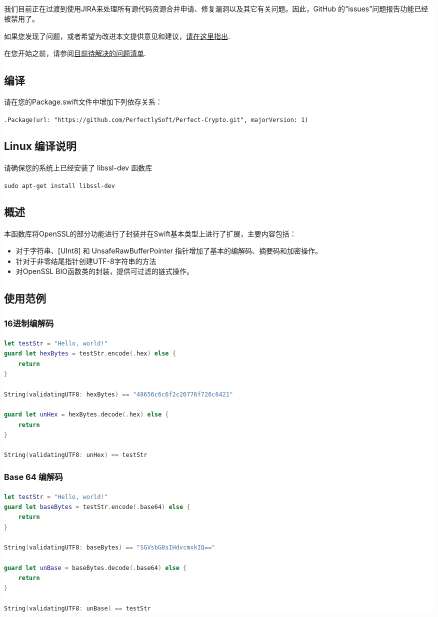我们目前正在过渡到使用JIRA来处理所有源代码资源合并申请、修复漏洞以及其它有关问题。因此，GitHub 的“issues”问题报告功能已经被禁用了。

如果您发现了问题，或者希望为改进本文提供意见和建议，[请在这里指出](http://jira.perfect.org:8080/servicedesk/customer/portal/1).

在您开始之前，请参阅[目前待解决的问题清单](http://jira.perfect.org:8080/projects/ISS/issues).

## 编译

请在您的Package.swift文件中增加下列依存关系：

```
.Package(url: "https://github.com/PerfectlySoft/Perfect-Crypto.git", majorVersion: 1)
```

## Linux 编译说明

请确保您的系统上已经安装了 libssl-dev 函数库

```
sudo apt-get install libssl-dev
```

## 概述

本函数库将OpenSSL的部分功能进行了封装并在Swift基本类型上进行了扩展，主要内容包括：

* 对于字符串、[UInt8] 和 UnsafeRawBufferPointer 指针增加了基本的编解码、摘要码和加密操作。
* 针对于非零结尾指针创建UTF-8字符串的方法
* 对OpenSSL BIO函数类的封装，提供可过滤的链式操作。

## 使用范例

### 16进制编解码

```swift
let testStr = "Hello, world!"
guard let hexBytes = testStr.encode(.hex) else {
	return
}

String(validatingUTF8: hexBytes) == "48656c6c6f2c20776f726c6421"

guard let unHex = hexBytes.decode(.hex) else {
	return
}

String(validatingUTF8: unHex) == testStr

```

### Base 64 编解码

```swift
let testStr = "Hello, world!"
guard let baseBytes = testStr.encode(.base64) else {
	return
}

String(validatingUTF8: baseBytes) == "SGVsbG8sIHdvcmxkIQ=="

guard let unBase = baseBytes.decode(.base64) else {
	return
}

String(validatingUTF8: unBase) == testStr
```
